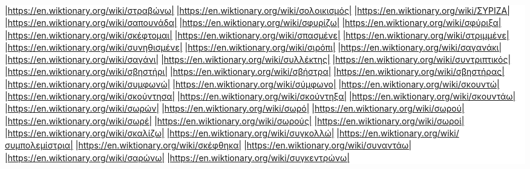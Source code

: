 |https://en.wiktionary.org/wiki/στραβώνω|
|https://en.wiktionary.org/wiki/σολοικισμός|
|https://en.wiktionary.org/wiki/ΣΥΡΙΖΑ|
|https://en.wiktionary.org/wiki/σαπουνάδα|
|https://en.wiktionary.org/wiki/σφυρίζω|
|https://en.wiktionary.org/wiki/σφύριξα|
|https://en.wiktionary.org/wiki/σκέφτομαι|
|https://en.wiktionary.org/wiki/σπασμένε|
|https://en.wiktionary.org/wiki/στριμμένε|
|https://en.wiktionary.org/wiki/συνηθισμένε|
|https://en.wiktionary.org/wiki/σιρόπι|
|https://en.wiktionary.org/wiki/σαγανάκι|
|https://en.wiktionary.org/wiki/σαγάνι|
|https://en.wiktionary.org/wiki/συλλέκτης|
|https://en.wiktionary.org/wiki/συντριπτικός|
|https://en.wiktionary.org/wiki/σβηστήρι|
|https://en.wiktionary.org/wiki/σβήστρα|
|https://en.wiktionary.org/wiki/σβηστήρας|
|https://en.wiktionary.org/wiki/συμφωνώ|
|https://en.wiktionary.org/wiki/σύμφωνο|
|https://en.wiktionary.org/wiki/σκουντώ|
|https://en.wiktionary.org/wiki/σκούντησα|
|https://en.wiktionary.org/wiki/σκούντηξα|
|https://en.wiktionary.org/wiki/σκουντάω|
|https://en.wiktionary.org/wiki/σωρών|
|https://en.wiktionary.org/wiki/σωρό|
|https://en.wiktionary.org/wiki/σωρού|
|https://en.wiktionary.org/wiki/σωρέ|
|https://en.wiktionary.org/wiki/σωρούς|
|https://en.wiktionary.org/wiki/σωροί|
|https://en.wiktionary.org/wiki/σκαλίζω|
|https://en.wiktionary.org/wiki/συγκολλώ|
|https://en.wiktionary.org/wiki/συμπολεμίστρια|
|https://en.wiktionary.org/wiki/σκέφθηκα|
|https://en.wiktionary.org/wiki/συναντάω|
|https://en.wiktionary.org/wiki/σαρώνω|
|https://en.wiktionary.org/wiki/συγκεντρώνω|
